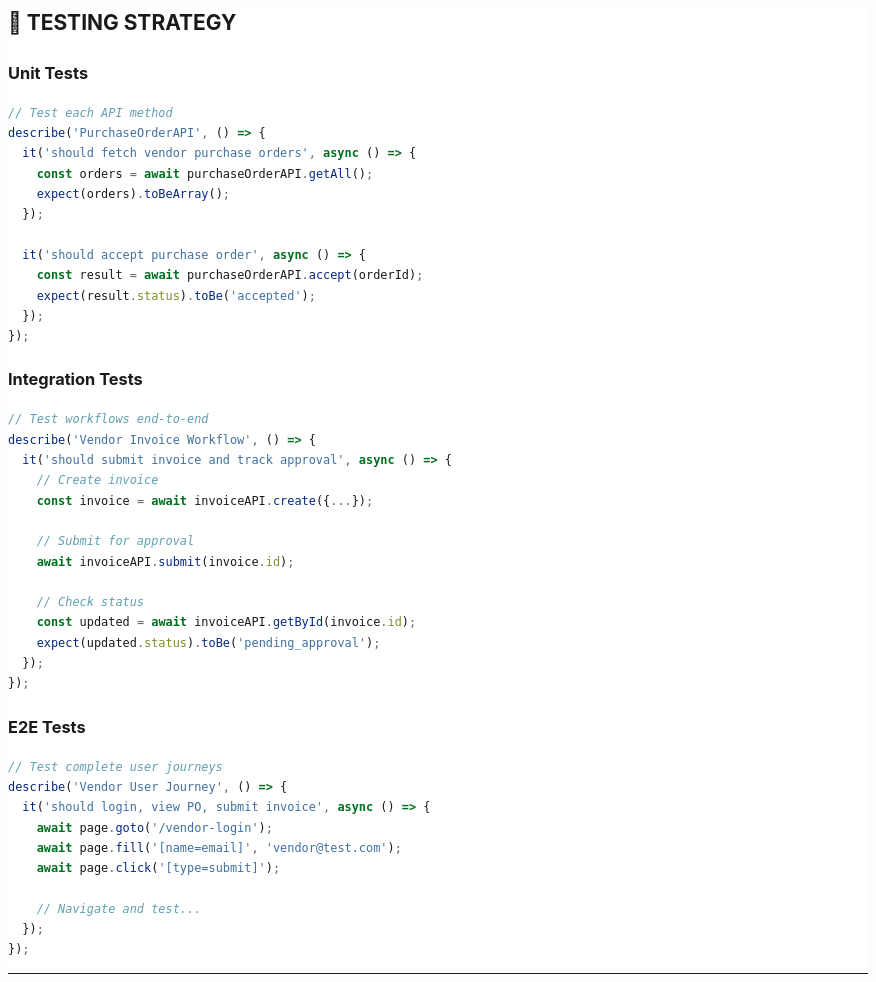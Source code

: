 
## 🧪 TESTING STRATEGY

### Unit Tests
```typescript
// Test each API method
describe('PurchaseOrderAPI', () => {
  it('should fetch vendor purchase orders', async () => {
    const orders = await purchaseOrderAPI.getAll();
    expect(orders).toBeArray();
  });
  
  it('should accept purchase order', async () => {
    const result = await purchaseOrderAPI.accept(orderId);
    expect(result.status).toBe('accepted');
  });
});
```

### Integration Tests
```typescript
// Test workflows end-to-end
describe('Vendor Invoice Workflow', () => {
  it('should submit invoice and track approval', async () => {
    // Create invoice
    const invoice = await invoiceAPI.create({...});
    
    // Submit for approval
    await invoiceAPI.submit(invoice.id);
    
    // Check status
    const updated = await invoiceAPI.getById(invoice.id);
    expect(updated.status).toBe('pending_approval');
  });
});
```

### E2E Tests
```typescript
// Test complete user journeys
describe('Vendor User Journey', () => {
  it('should login, view PO, submit invoice', async () => {
    await page.goto('/vendor-login');
    await page.fill('[name=email]', 'vendor@test.com');
    await page.click('[type=submit]');
    
    // Navigate and test...
  });
});
```

---